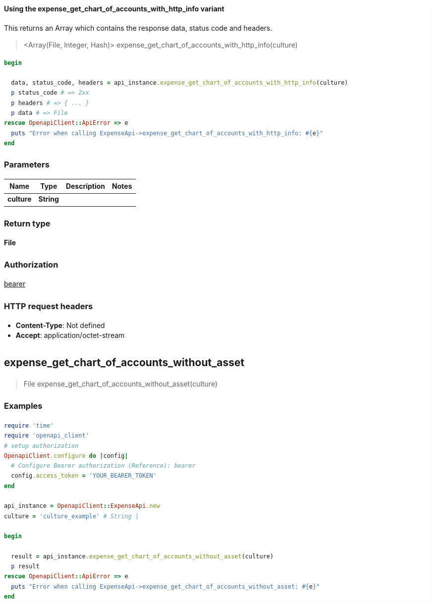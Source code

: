 #### Using the expense_get_chart_of_accounts_with_http_info variant

This returns an Array which contains the response data, status code and headers.

> <Array(File, Integer, Hash)> expense_get_chart_of_accounts_with_http_info(culture)

```ruby
begin
  
  data, status_code, headers = api_instance.expense_get_chart_of_accounts_with_http_info(culture)
  p status_code # => 2xx
  p headers # => { ... }
  p data # => File
rescue OpenapiClient::ApiError => e
  puts "Error when calling ExpenseApi->expense_get_chart_of_accounts_with_http_info: #{e}"
end
```

### Parameters

| Name | Type | Description | Notes |
| ---- | ---- | ----------- | ----- |
| **culture** | **String** |  |  |

### Return type

**File**

### Authorization

[bearer](../README.md#bearer)

### HTTP request headers

- **Content-Type**: Not defined
- **Accept**: application/octet-stream


## expense_get_chart_of_accounts_without_asset

> File expense_get_chart_of_accounts_without_asset(culture)



### Examples

```ruby
require 'time'
require 'openapi_client'
# setup authorization
OpenapiClient.configure do |config|
  # Configure Bearer authorization (Reference): bearer
  config.access_token = 'YOUR_BEARER_TOKEN'
end

api_instance = OpenapiClient::ExpenseApi.new
culture = 'culture_example' # String | 

begin
  
  result = api_instance.expense_get_chart_of_accounts_without_asset(culture)
  p result
rescue OpenapiClient::ApiError => e
  puts "Error when calling ExpenseApi->expense_get_chart_of_accounts_without_asset: #{e}"
end
```